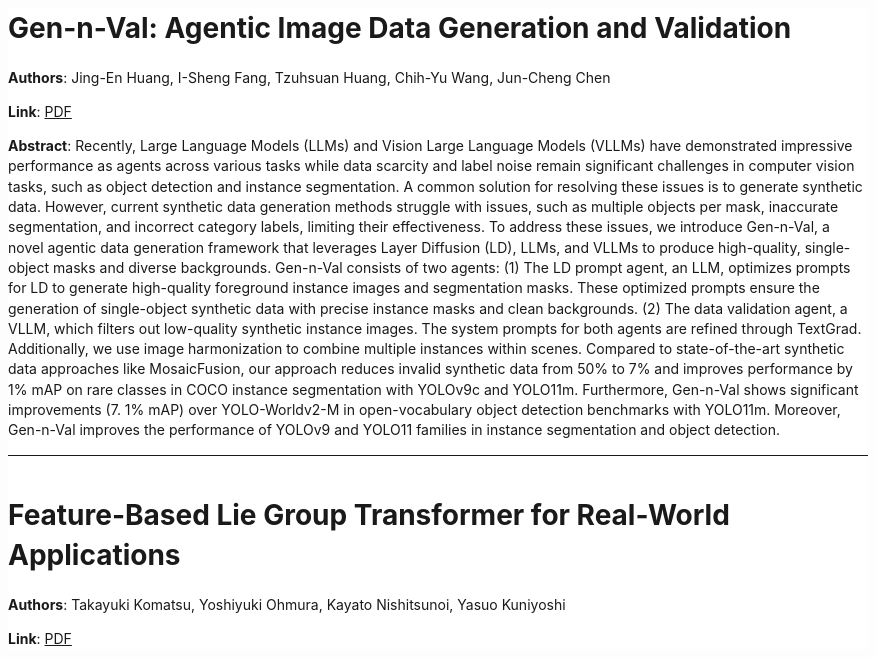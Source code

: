 # Gen-n-Val: Agentic Image Data Generation and Validation 

**Authors**: Jing-En Huang, I-Sheng Fang, Tzuhsuan Huang, Chih-Yu Wang, Jun-Cheng Chen  

**Link**: [PDF](https://arxiv.org/pdf/2506.04676)  

**Abstract**: Recently, Large Language Models (LLMs) and Vision Large Language Models (VLLMs) have demonstrated impressive performance as agents across various tasks while data scarcity and label noise remain significant challenges in computer vision tasks, such as object detection and instance segmentation. A common solution for resolving these issues is to generate synthetic data. However, current synthetic data generation methods struggle with issues, such as multiple objects per mask, inaccurate segmentation, and incorrect category labels, limiting their effectiveness. To address these issues, we introduce Gen-n-Val, a novel agentic data generation framework that leverages Layer Diffusion (LD), LLMs, and VLLMs to produce high-quality, single-object masks and diverse backgrounds. Gen-n-Val consists of two agents: (1) The LD prompt agent, an LLM, optimizes prompts for LD to generate high-quality foreground instance images and segmentation masks. These optimized prompts ensure the generation of single-object synthetic data with precise instance masks and clean backgrounds. (2) The data validation agent, a VLLM, which filters out low-quality synthetic instance images. The system prompts for both agents are refined through TextGrad. Additionally, we use image harmonization to combine multiple instances within scenes. Compared to state-of-the-art synthetic data approaches like MosaicFusion, our approach reduces invalid synthetic data from 50% to 7% and improves performance by 1% mAP on rare classes in COCO instance segmentation with YOLOv9c and YOLO11m. Furthermore, Gen-n-Val shows significant improvements (7. 1% mAP) over YOLO-Worldv2-M in open-vocabulary object detection benchmarks with YOLO11m. Moreover, Gen-n-Val improves the performance of YOLOv9 and YOLO11 families in instance segmentation and object detection. 

---
# Feature-Based Lie Group Transformer for Real-World Applications 

**Authors**: Takayuki Komatsu, Yoshiyuki Ohmura, Kayato Nishitsunoi, Yasuo Kuniyoshi  

**Link**: [PDF](https://arxiv.org/pdf/2506.04668)  


